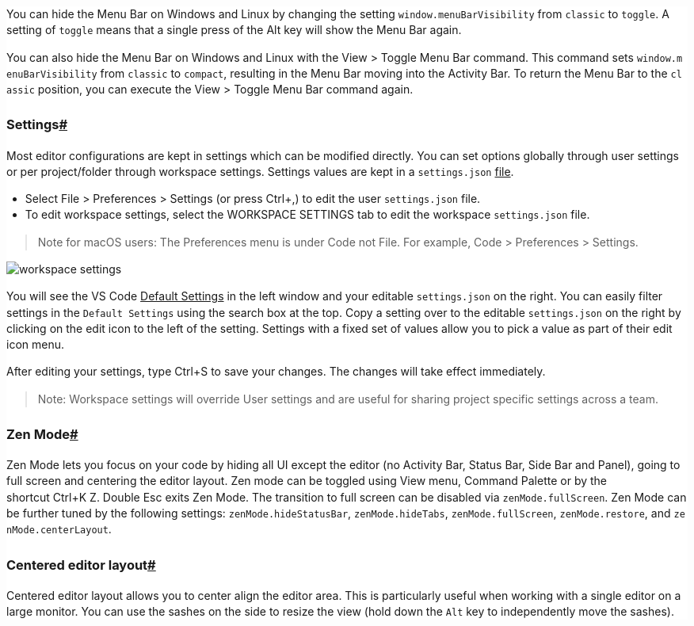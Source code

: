 You can hide the Menu Bar on Windows and Linux by changing the setting `window.menuBarVisibility` from `classic` to `toggle`. A setting of `toggle` means that a single press of the Alt key will show the Menu Bar again.

You can also hide the Menu Bar on Windows and Linux with the View > Toggle Menu Bar command. This command sets `window.menuBarVisibility` from `classic` to `compact`, resulting in the Menu Bar moving into the Activity Bar. To return the Menu Bar to the `classic` position, you can execute the View > Toggle Menu Bar command again.

### Settings[#](https://code.visualstudio.com/docs/getstarted/userinterface#_settings)

Most editor configurations are kept in settings which can be modified directly. You can set options globally through user settings or per project/folder through workspace settings. Settings values are kept in a `settings.json` [file](https://code.visualstudio.com/docs/getstarted/settings#_settings-file-locations).

- Select File > Preferences > Settings (or press Ctrl+,) to edit the user `settings.json` file.
- To edit workspace settings, select the WORKSPACE SETTINGS tab to edit the workspace `settings.json` file.

> Note for macOS users: The Preferences menu is under Code not File. For example, Code > Preferences > Settings.

![workspace settings](https://code.visualstudio.com/assets/docs/getstarted/userinterface/workspace-settings.png)

You will see the VS Code [Default Settings](https://code.visualstudio.com/docs/getstarted/settings#_default-settings) in the left window and your editable `settings.json` on the right. You can easily filter settings in the `Default Settings` using the search box at the top. Copy a setting over to the editable `settings.json` on the right by clicking on the edit icon to the left of the setting. Settings with a fixed set of values allow you to pick a value as part of their edit icon menu.

After editing your settings, type Ctrl+S to save your changes. The changes will take effect immediately.

> Note: Workspace settings will override User settings and are useful for sharing project specific settings across a team.

### Zen Mode[#](https://code.visualstudio.com/docs/getstarted/userinterface#_zen-mode)

Zen Mode lets you focus on your code by hiding all UI except the editor (no Activity Bar, Status Bar, Side Bar and Panel), going to full screen and centering the editor layout. Zen mode can be toggled using View menu, Command Palette or by the shortcut Ctrl+K Z. Double Esc exits Zen Mode. The transition to full screen can be disabled via `zenMode.fullScreen`. Zen Mode can be further tuned by the following settings: `zenMode.hideStatusBar`, `zenMode.hideTabs`, `zenMode.fullScreen`, `zenMode.restore`, and `zenMode.centerLayout`.

### Centered editor layout[#](https://code.visualstudio.com/docs/getstarted/userinterface#_centered-editor-layout)

Centered editor layout allows you to center align the editor area. This is particularly useful when working with a single editor on a large monitor. You can use the sashes on the side to resize the view (hold down the `Alt` key to independently move the sashes).
